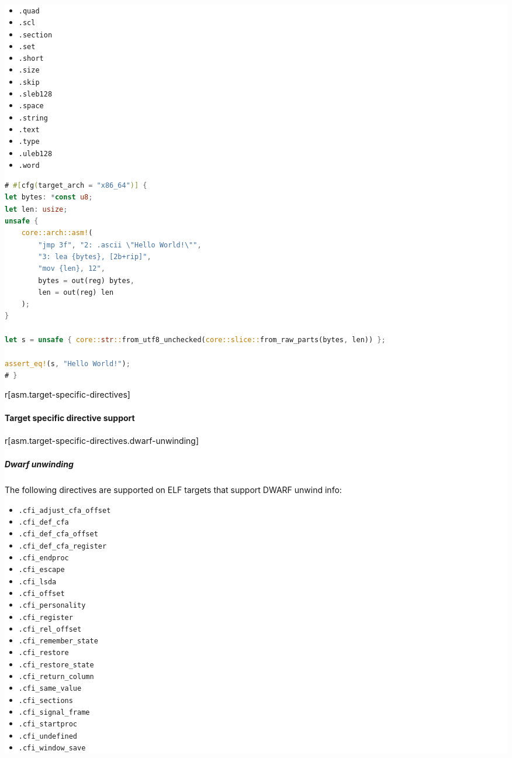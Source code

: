 - `.quad`
- `.scl`
- `.section`
- `.set`
- `.short`
- `.size`
- `.skip`
- `.sleb128`
- `.space`
- `.string`
- `.text`
- `.type`
- `.uleb128`
- `.word`

```rust
# #[cfg(target_arch = "x86_64")] {
let bytes: *const u8;
let len: usize;
unsafe {
    core::arch::asm!(
        "jmp 3f", "2: .ascii \"Hello World!\"",
        "3: lea {bytes}, [2b+rip]",
        "mov {len}, 12",
        bytes = out(reg) bytes,
        len = out(reg) len
    );
}

let s = unsafe { core::str::from_utf8_unchecked(core::slice::from_raw_parts(bytes, len)) };

assert_eq!(s, "Hello World!");
# }
```

r[asm.target-specific-directives]
#### Target specific directive support

r[asm.target-specific-directives.dwarf-unwinding]
##### Dwarf unwinding

The following directives are supported on ELF targets that support DWARF unwind info:

- `.cfi_adjust_cfa_offset`
- `.cfi_def_cfa`
- `.cfi_def_cfa_offset`
- `.cfi_def_cfa_register`
- `.cfi_endproc`
- `.cfi_escape`
- `.cfi_lsda`
- `.cfi_offset`
- `.cfi_personality`
- `.cfi_register`
- `.cfi_rel_offset`
- `.cfi_remember_state`
- `.cfi_restore`
- `.cfi_restore_state`
- `.cfi_return_column`
- `.cfi_same_value`
- `.cfi_sections`
- `.cfi_signal_frame`
- `.cfi_startproc`
- `.cfi_undefined`
- `.cfi_window_save`


[`asm!`]: core::arch::asm
[`naked_asm!`]: core::arch::naked_asm
[`global_asm!`]: core::arch::global_asm
[format-syntax]: std::fmt#syntax
[rfc-2795]: https://github.com/rust-lang/rfcs/pull/2795
[`cfg`]: conditional-compilation.md#the-cfg-attribute
[`cfg_attr`]: conditional-compilation.md#the-cfg_attr-attribute
[llvm-argmod]: http://llvm.org/docs/LangRef.html#asm-template-argument-modifiers